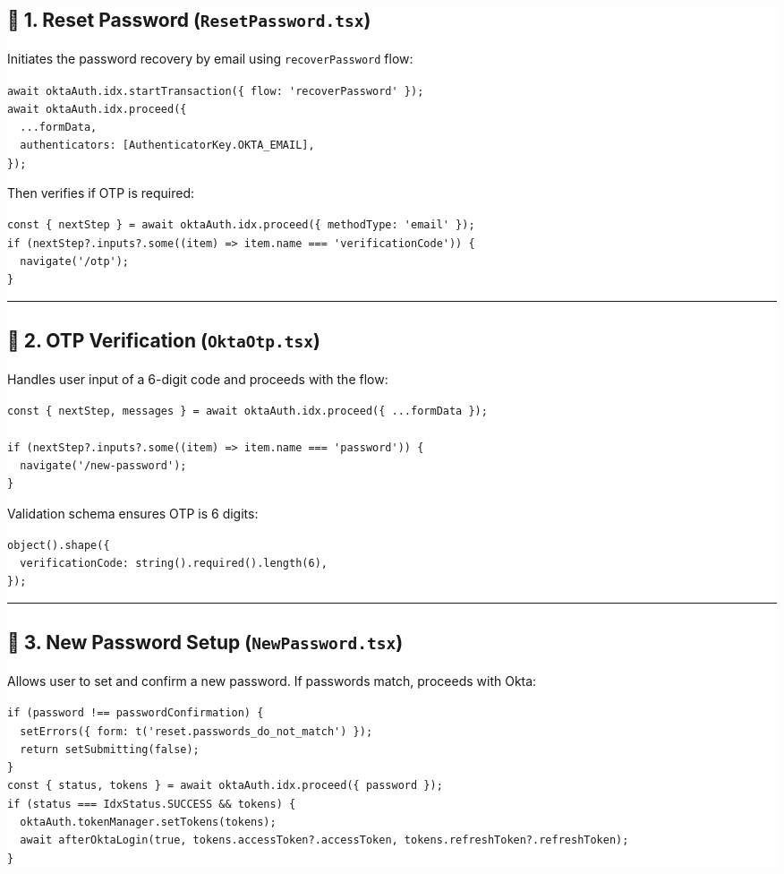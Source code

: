 ## 🔐 1. Reset Password (`ResetPassword.tsx`)

Initiates the password recovery by email using `recoverPassword` flow:

```tsx
await oktaAuth.idx.startTransaction({ flow: 'recoverPassword' });
await oktaAuth.idx.proceed({
  ...formData,
  authenticators: [AuthenticatorKey.OKTA_EMAIL],
});
```

Then verifies if OTP is required:

```tsx
const { nextStep } = await oktaAuth.idx.proceed({ methodType: 'email' });
if (nextStep?.inputs?.some((item) => item.name === 'verificationCode')) {
  navigate('/otp');
}
```

---

## 🔢 2. OTP Verification (`OktaOtp.tsx`)

Handles user input of a 6-digit code and proceeds with the flow:

```tsx
const { nextStep, messages } = await oktaAuth.idx.proceed({ ...formData });

if (nextStep?.inputs?.some((item) => item.name === 'password')) {
  navigate('/new-password');
}
```

Validation schema ensures OTP is 6 digits:

```tsx
object().shape({
  verificationCode: string().required().length(6),
});
```

---

## 🔑 3. New Password Setup (`NewPassword.tsx`)

Allows user to set and confirm a new password. If passwords match, proceeds with Okta:

```tsx
if (password !== passwordConfirmation) {
  setErrors({ form: t('reset.passwords_do_not_match') });
  return setSubmitting(false);
}
const { status, tokens } = await oktaAuth.idx.proceed({ password });
if (status === IdxStatus.SUCCESS && tokens) {
  oktaAuth.tokenManager.setTokens(tokens);
  await afterOktaLogin(true, tokens.accessToken?.accessToken, tokens.refreshToken?.refreshToken);
}
```
